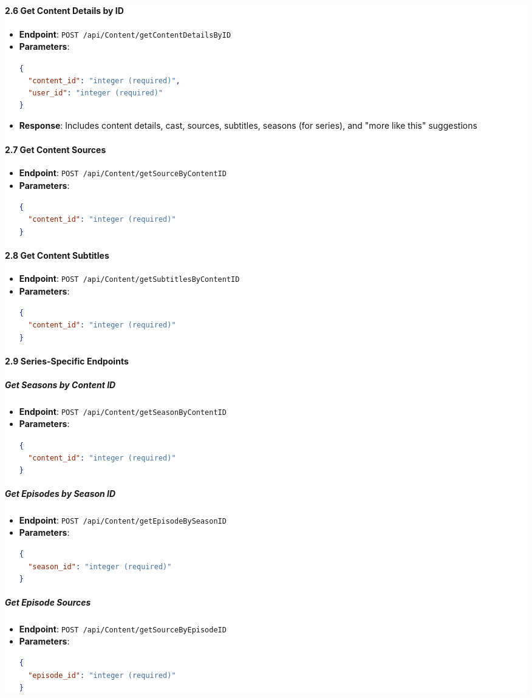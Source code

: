 #### 2.6 Get Content Details by ID
- **Endpoint**: `POST /api/Content/getContentDetailsByID`
- **Parameters**:
  ```json
  {
    "content_id": "integer (required)",
    "user_id": "integer (required)"
  }
  ```
- **Response**: Includes content details, cast, sources, subtitles, seasons (for series), and "more like this" suggestions

#### 2.7 Get Content Sources
- **Endpoint**: `POST /api/Content/getSourceByContentID`
- **Parameters**:
  ```json
  {
    "content_id": "integer (required)"
  }
  ```

#### 2.8 Get Content Subtitles
- **Endpoint**: `POST /api/Content/getSubtitlesByContentID`
- **Parameters**:
  ```json
  {
    "content_id": "integer (required)"
  }
  ```

#### 2.9 Series-Specific Endpoints

##### Get Seasons by Content ID
- **Endpoint**: `POST /api/Content/getSeasonByContentID`
- **Parameters**:
  ```json
  {
    "content_id": "integer (required)"
  }
  ```

##### Get Episodes by Season ID
- **Endpoint**: `POST /api/Content/getEpisodeBySeasonID`
- **Parameters**:
  ```json
  {
    "season_id": "integer (required)"
  }
  ```

##### Get Episode Sources
- **Endpoint**: `POST /api/Content/getSourceByEpisodeID`
- **Parameters**:
  ```json
  {
    "episode_id": "integer (required)"
  }
  ```
